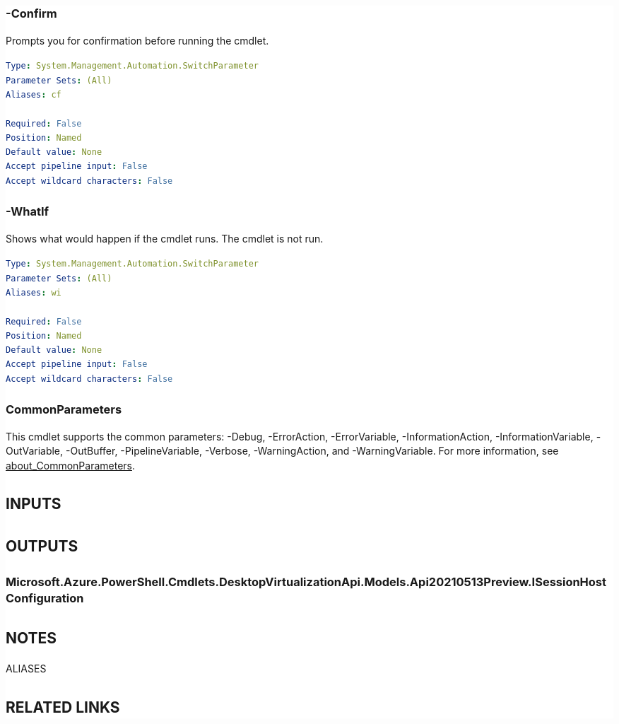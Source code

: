 ### -Confirm
Prompts you for confirmation before running the cmdlet.

```yaml
Type: System.Management.Automation.SwitchParameter
Parameter Sets: (All)
Aliases: cf

Required: False
Position: Named
Default value: None
Accept pipeline input: False
Accept wildcard characters: False
```

### -WhatIf
Shows what would happen if the cmdlet runs.
The cmdlet is not run.

```yaml
Type: System.Management.Automation.SwitchParameter
Parameter Sets: (All)
Aliases: wi

Required: False
Position: Named
Default value: None
Accept pipeline input: False
Accept wildcard characters: False
```

### CommonParameters
This cmdlet supports the common parameters: -Debug, -ErrorAction, -ErrorVariable, -InformationAction, -InformationVariable, -OutVariable, -OutBuffer, -PipelineVariable, -Verbose, -WarningAction, and -WarningVariable. For more information, see [about_CommonParameters](http://go.microsoft.com/fwlink/?LinkID=113216).

## INPUTS

## OUTPUTS

### Microsoft.Azure.PowerShell.Cmdlets.DesktopVirtualizationApi.Models.Api20210513Preview.ISessionHostConfiguration

## NOTES

ALIASES

## RELATED LINKS

